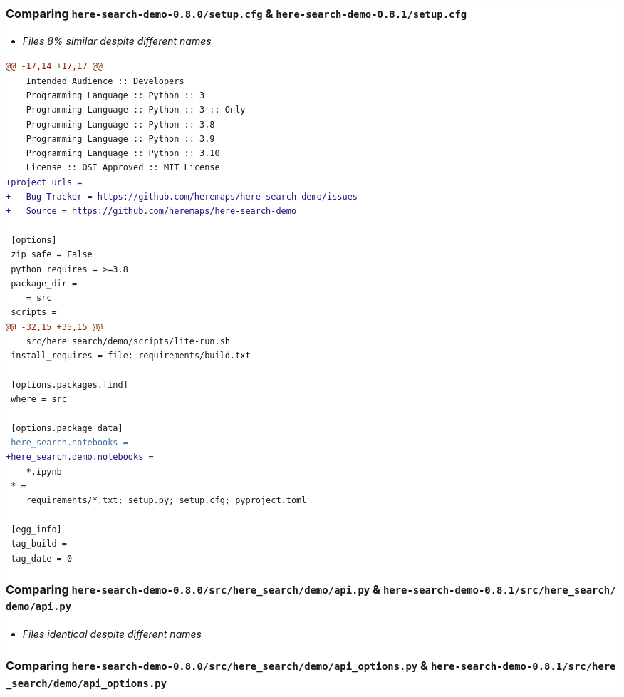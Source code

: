 ### Comparing `here-search-demo-0.8.0/setup.cfg` & `here-search-demo-0.8.1/setup.cfg`

 * *Files 8% similar despite different names*

```diff
@@ -17,14 +17,17 @@
 	Intended Audience :: Developers
 	Programming Language :: Python :: 3
 	Programming Language :: Python :: 3 :: Only
 	Programming Language :: Python :: 3.8
 	Programming Language :: Python :: 3.9
 	Programming Language :: Python :: 3.10
 	License :: OSI Approved :: MIT License
+project_urls = 
+	Bug Tracker = https://github.com/heremaps/here-search-demo/issues
+	Source = https://github.com/heremaps/here-search-demo
 
 [options]
 zip_safe = False
 python_requires = >=3.8
 package_dir = 
 	= src
 scripts = 
@@ -32,15 +35,15 @@
 	src/here_search/demo/scripts/lite-run.sh
 install_requires = file: requirements/build.txt
 
 [options.packages.find]
 where = src
 
 [options.package_data]
-here_search.notebooks = 
+here_search.demo.notebooks = 
 	*.ipynb
 * = 
 	requirements/*.txt; setup.py; setup.cfg; pyproject.toml
 
 [egg_info]
 tag_build = 
 tag_date = 0
```

### Comparing `here-search-demo-0.8.0/src/here_search/demo/api.py` & `here-search-demo-0.8.1/src/here_search/demo/api.py`

 * *Files identical despite different names*

### Comparing `here-search-demo-0.8.0/src/here_search/demo/api_options.py` & `here-search-demo-0.8.1/src/here_search/demo/api_options.py`


 [2]: docs/developers.md#setup-a-notebook-python-environment
 [3]: https://heremaps.github.io/here-search-demo/lab/?path=demo.ipynb
 [2]: docs/developers.md#setup-a-notebook-python-environment
 [2]: docs/developers.md#setup-a-notebook-python-environment
 [3]: https://heremaps.github.io/here-search-demo/lab/?path=demo.ipynb
